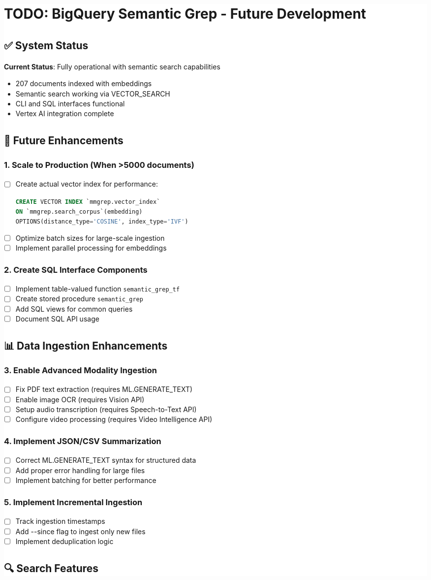 # TODO: BigQuery Semantic Grep - Future Development

## ✅ System Status

**Current Status**: Fully operational with semantic search capabilities
- 207 documents indexed with embeddings
- Semantic search working via VECTOR_SEARCH
- CLI and SQL interfaces functional
- Vertex AI integration complete

## 🚀 Future Enhancements

### 1. Scale to Production (When >5000 documents)
- [ ] Create actual vector index for performance:
  ```sql
  CREATE VECTOR INDEX `mmgrep.vector_index`
  ON `mmgrep.search_corpus`(embedding)
  OPTIONS(distance_type='COSINE', index_type='IVF')
  ```
- [ ] Optimize batch sizes for large-scale ingestion
- [ ] Implement parallel processing for embeddings

### 2. Create SQL Interface Components
- [ ] Implement table-valued function `semantic_grep_tf`
- [ ] Create stored procedure `semantic_grep`
- [ ] Add SQL views for common queries
- [ ] Document SQL API usage

## 📊 Data Ingestion Enhancements

### 3. Enable Advanced Modality Ingestion
- [ ] Fix PDF text extraction (requires ML.GENERATE_TEXT)
- [ ] Enable image OCR (requires Vision API)
- [ ] Setup audio transcription (requires Speech-to-Text API)
- [ ] Configure video processing (requires Video Intelligence API)

### 4. Implement JSON/CSV Summarization
- [ ] Correct ML.GENERATE_TEXT syntax for structured data
- [ ] Add proper error handling for large files
- [ ] Implement batching for better performance

### 5. Implement Incremental Ingestion
- [ ] Track ingestion timestamps
- [ ] Add --since flag to ingest only new files
- [ ] Implement deduplication logic

## 🔍 Search Features
